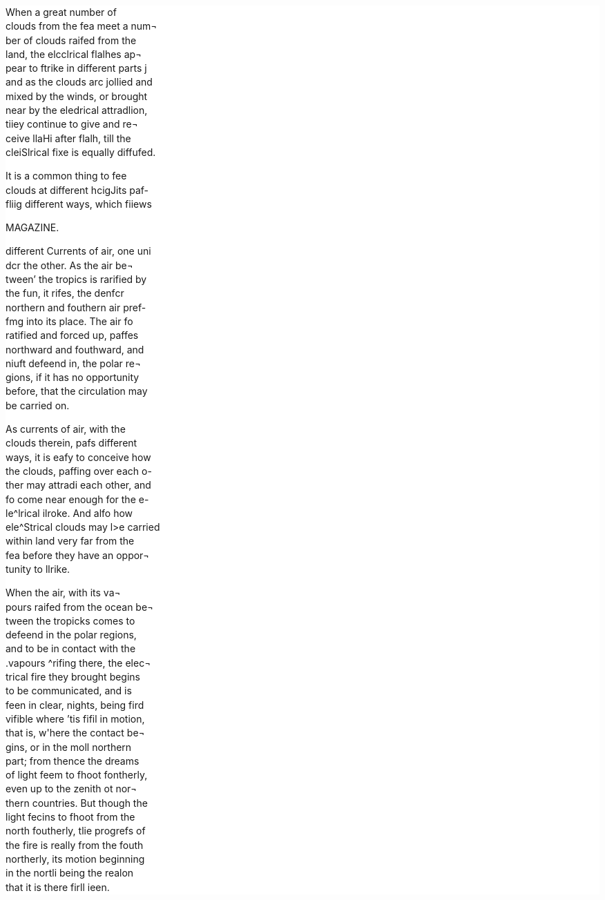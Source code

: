 When a great number of  
clouds from the fea meet a num¬  
ber of clouds raifed from the  
land, the elcclrical flalhes ap¬  
pear to ftrike in different parts j  
and as the clouds arc jollied and  
mixed by the winds, or brought  
near by the eledrical attradlion,  
tiiey continue to give and re¬  
ceive llaHi after flalh, till the  
cleiSlrical fixe is equally diffufed.  
  
It is a common thing to fee  
clouds at different hcigJits paf-  
fliig different ways, which fiiews  
  
MAGAZINE.  
  
different Currents of air, one uni  
dcr the other. As the air be¬  
tween’ the tropics is rarified by  
the fun, it rifes, the denfcr  
northern and fouthern air pref-  
fmg into its place. The air fo  
ratified and forced up, paffes  
northward and fouthward, and  
niuft defeend in, the polar re¬  
gions, if it has no opportunity  
before, that the circulation may  
be carried on.  
  
As currents of air, with the  
clouds therein, pafs different  
ways, it is eafy to conceive how  
the clouds, paffing over each o-  
ther may attradi each other, and  
fo come near enough for the e-  
le^lrical ilroke. And alfo how  
ele^Strical clouds may l&gt;e carried  
within land very far from the  
fea before they have an oppor¬  
tunity to llrike.  
  
When the air, with its va¬  
pours raifed from the ocean be¬  
tween the tropicks comes to  
defeend in the polar regions,  
and to be in contact with the  
.vapours ^rifing there, the elec¬  
trical fire they brought begins  
to be communicated, and is  
feen in clear, nights, being fird  
vifible where ’tis fifil in motion,  
that is, w&#x27;here the contact be¬  
gins, or in the moll northern  
part; from thence the dreams  
of light feem to fhoot fontherly,  
even up to the zenith ot nor¬  
thern countries. But though the  
light fecins to fhoot from the  
north foutherly, tlie progrefs of  
the fire is really from the fouth  
northerly, its motion beginning  
in the nortli being the realon  
that it is there firll ieen.  
  